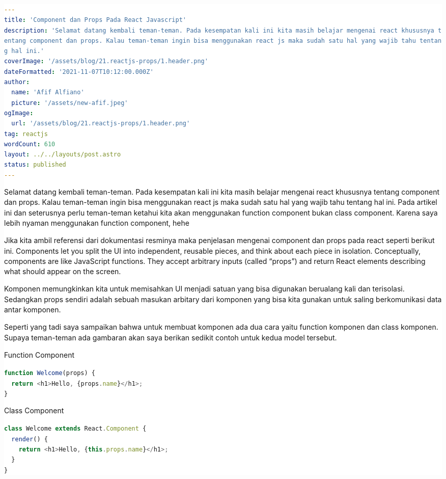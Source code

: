 ```yaml
---
title: 'Component dan Props Pada React Javascript'
description: 'Selamat datang kembali teman-teman. Pada kesempatan kali ini kita masih belajar mengenai react khususnya tentang component dan props. Kalau teman-teman ingin bisa menggunakan react js maka sudah satu hal yang wajib tahu tentang hal ini.'
coverImage: '/assets/blog/21.reactjs-props/1.header.png'
dateFormatted: '2021-11-07T10:12:00.000Z'
author:
  name: 'Afif Alfiano'
  picture: '/assets/new-afif.jpeg'
ogImage:
  url: '/assets/blog/21.reactjs-props/1.header.png'
tag: reactjs
wordCount: 610
layout: ../../layouts/post.astro
status: published
---
```


Selamat datang kembali teman-teman. Pada kesempatan kali ini kita masih belajar mengenai react khususnya tentang component dan props. Kalau teman-teman ingin bisa menggunakan react js maka sudah satu hal yang wajib tahu tentang hal ini. Pada artikel ini dan seterusnya perlu teman-teman ketahui kita akan menggunakan function component bukan class component. Karena saya lebih nyaman menggunakan function component, hehe

Jika kita ambil referensi dari dokumentasi resminya maka penjelasan mengenai component dan props pada react seperti berikut ini. Components let you split the UI into independent, reusable pieces, and think about each piece in isolation. Conceptually, components are like JavaScript functions. They accept arbitrary inputs (called “props”) and return React elements describing what should appear on the screen.

Komponen memungkinkan kita untuk memisahkan UI menjadi satuan yang bisa digunakan berualang kali dan terisolasi. Sedangkan props sendiri adalah sebuah masukan arbitary dari komponen yang bisa kita gunakan untuk saling berkomunikasi data antar komponen.

Seperti yang tadi saya sampaikan bahwa untuk membuat komponen ada dua cara yaitu function komponen dan class komponen. Supaya teman-teman ada gambaran akan saya berikan sedikit contoh untuk kedua model tersebut.

Function Component

```javascript
function Welcome(props) {
  return <h1>Hello, {props.name}</h1>;
}

```

Class Component

```javascript
class Welcome extends React.Component {
  render() {
    return <h1>Hello, {this.props.name}</h1>;
  }
}
```

